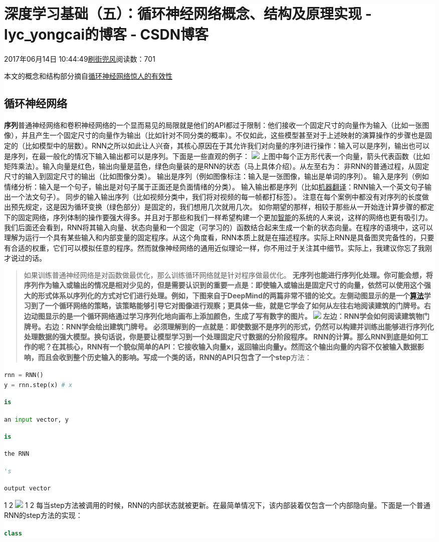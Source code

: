 
# 深度学习基础（五）：循环神经网络概念、结构及原理实现 - lyc_yongcai的博客 - CSDN博客


2017年06月14日 10:44:49[刷街兜风](https://me.csdn.net/lyc_yongcai)阅读数：701



本文的概念和结构部分摘自[循环神经网络惊人的有效性](https://zhuanlan.zhihu.com/p/22107715?refer=intelligentunit)

## 循环神经网络
**序列**普通神经网络和卷积神经网络的一个显而易见的局限就是他们的API都过于限制：他们接收一个固定尺寸的向量作为输入（比如一张图像），并且产生一个固定尺寸的向量作为输出（比如针对不同分类的概率）。不仅如此，这些模型甚至对于上述映射的演算操作的步骤也是固定的（比如模型中的层数）。RNN之所以如此让人兴奋，其核心原因在于其允许我们对向量的序列进行操作：输入可以是序列，输出也可以是序列，在最一般化的情况下输入输出都可以是序列。下面是一些直观的例子：
![](https://img-blog.csdn.net/20160918110231008)
上图中每个正方形代表一个向量，箭头代表函数（比如矩阵乘法）。输入向量是红色，输出向量是蓝色，绿色向量装的是RNN的状态（马上具体介绍）。从左至右为：
非RNN的普通过程，从固定尺寸的输入到固定尺寸的输出（比如图像分类）。
输出是序列（例如图像标注：输入是一张图像，输出是单词的序列）。
输入是序列（例如情绪分析：输入是一个句子，输出是对句子属于正面还是负面情绪的分类）。
输入输出都是序列（比如[机器翻译](http://lib.csdn.net/base/machinetranslation)：RNN输入一个英文句子输出一个法文句子）。
同步的输入输出序列（比如视频分类中，我们将对视频的每一帧都打标签）。
注意在每个案例中都没有对序列的长度做出预先规定，这是因为循环变换（绿色部分）是固定的，我们想用几次就用几次。
如你期望的那样，相较于那些从一开始连计算步骤的都定下的固定网络，序列体制的操作要强大得多。并且对于那些和我们一样希望构建一个更加[智能](http://lib.csdn.net/base/aiplanning)的系统的人来说，这样的网络也更有吸引力。我们后面还会看到，RNN将其输入向量、状态向量和一个固定（可学习的）函数结合起来生成一个新的状态向量。在程序的语境中，这可以理解为运行一个具有某些输入和内部变量的固定程序。从这个角度看，RNN本质上就是在描述程序。实际上RNN是具备图灵完备性的，只要有合适的权重，它们可以模拟任意的程序。然而就像神经网络的通用近似理论一样，你不用过于关注其中细节。实际上，我建议你忘了我刚才说过的话。
> 如果训练普通神经网络是对函数做最优化，那么训练循环网络就是针对程序做最优化。
**无序列也能进行序列化处理。**你可能会想，将序列作为输入或输出的情况是相对少见的，但是需要认识到的重要一点是：即使输入或输出是固定尺寸的向量，依然可以使用这个强大的形式体系以序列化的方式对它们进行处理。例如，下图来自于DeepMind的两篇非常不错的论文。左侧动图显示的是一个[算法](http://lib.csdn.net/base/datastructure)学习到了一个循环网络的策略，该策略能够引导它对图像进行观察；更具体一些，就是它学会了如何从左往右地阅读建筑的门牌号。右边动图显示的是一个循环网络通过学习序列化地向画布上添加颜色，生成了写有数字的图片。
![](https://img-blog.csdn.net/20160918110307946)
左边：RNN学会如何阅读建筑物门牌号。右边：RNN学会绘出建筑门牌号。
必须理解到的一点就是：即使数据不是序列的形式，仍然可以构建并训练出能够进行序列化处理数据的强大模型。换句话说，你是要让模型学习到一个处理固定尺寸数据的分阶段程序。
**RNN的计算**。那么RNN到底是如何工作的呢？在其核心，RNN有一个貌似简单的API：它接收输入向量x，返回输出向量y。然而这个输出向量的内容不仅被输入数据影响，而且会收到整个历史输入的影响。写成一个类的话，RNN的API只包含了一个**step**方法：
```python
rnn = RNN()
y = rnn.step(x) # x
```
```python
is
```
```python
an input vector, y
```
```python
is
```
```python
the RNN
```
```python
's
```
```python
output vector
```
1
2
![](http://static.blog.csdn.net/images/save_snippets.png)
1
2
每当step方法被调用的时候，RNN的内部状态就被更新。在最简单情况下，该内部装着仅包含一个内部隐向量。下面是一个普通RNN的step方法的实现：
```python
class
```